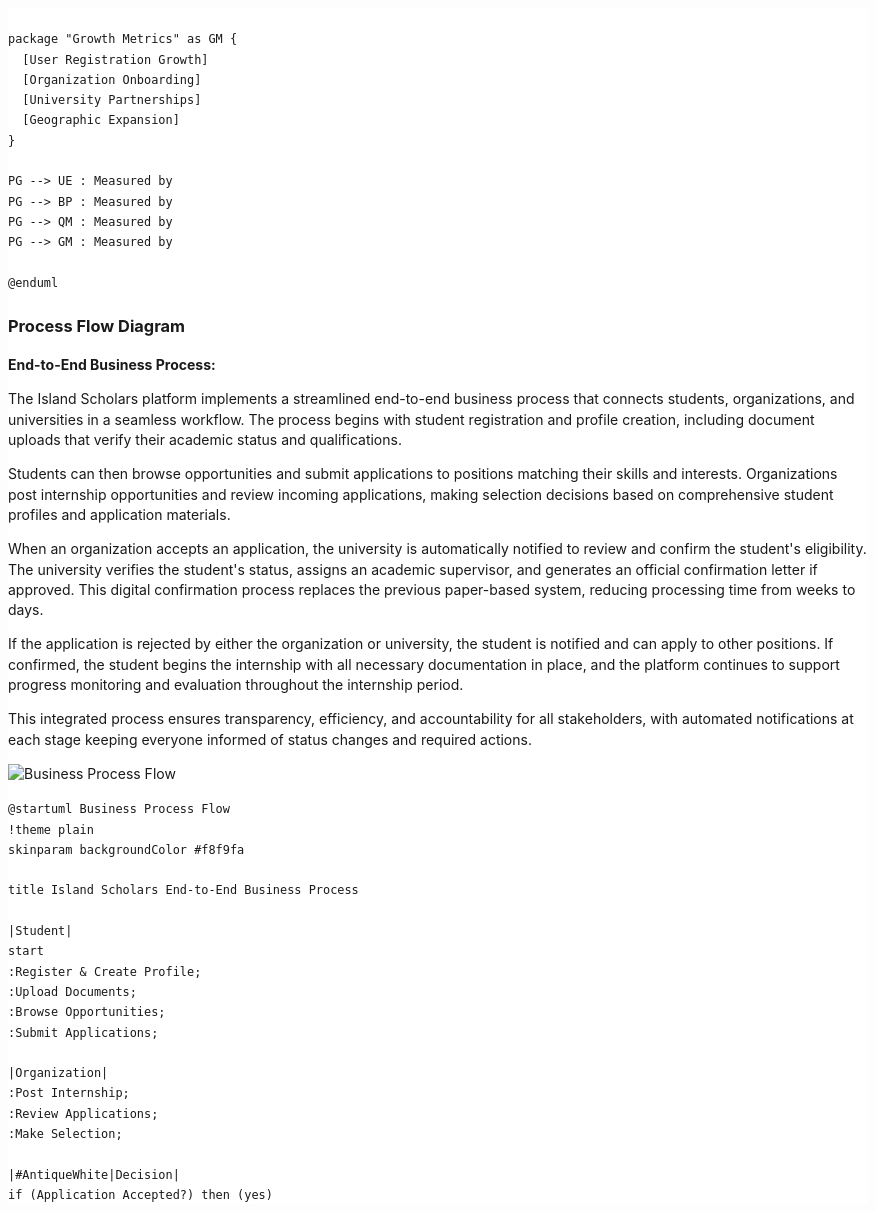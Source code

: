 ```plantuml

package "Growth Metrics" as GM {
  [User Registration Growth]
  [Organization Onboarding]
  [University Partnerships]
  [Geographic Expansion]
}

PG --> UE : Measured by
PG --> BP : Measured by
PG --> QM : Measured by
PG --> GM : Measured by

@enduml
```

### Process Flow Diagram

**End-to-End Business Process:**

The Island Scholars platform implements a streamlined end-to-end business process that connects students, organizations, and universities in a seamless workflow. The process begins with student registration and profile creation, including document uploads that verify their academic status and qualifications.

Students can then browse opportunities and submit applications to positions matching their skills and interests. Organizations post internship opportunities and review incoming applications, making selection decisions based on comprehensive student profiles and application materials.

When an organization accepts an application, the university is automatically notified to review and confirm the student's eligibility. The university verifies the student's status, assigns an academic supervisor, and generates an official confirmation letter if approved. This digital confirmation process replaces the previous paper-based system, reducing processing time from weeks to days.

If the application is rejected by either the organization or university, the student is notified and can apply to other positions. If confirmed, the student begins the internship with all necessary documentation in place, and the platform continues to support progress monitoring and evaluation throughout the internship period.

This integrated process ensures transparency, efficiency, and accountability for all stakeholders, with automated notifications at each stage keeping everyone informed of status changes and required actions.

![Business Process Flow](docs/diagrams/business-process-flow.png)

```plantuml
@startuml Business Process Flow
!theme plain
skinparam backgroundColor #f8f9fa

title Island Scholars End-to-End Business Process

|Student|
start
:Register & Create Profile;
:Upload Documents;
:Browse Opportunities;
:Submit Applications;

|Organization|
:Post Internship;
:Review Applications;
:Make Selection;

|#AntiqueWhite|Decision|
if (Application Accepted?) then (yes)
```